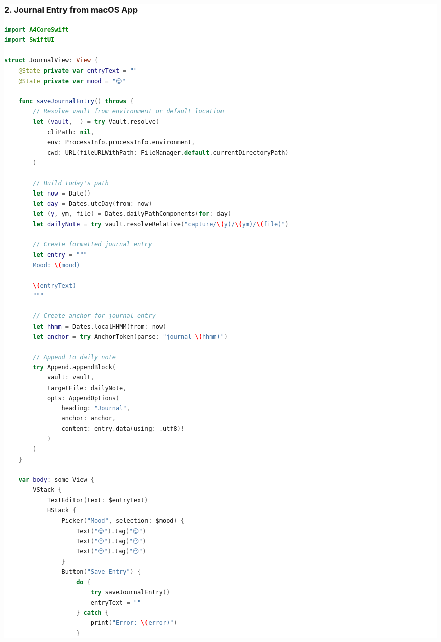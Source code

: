 ### 2. Journal Entry from macOS App

```swift
import A4CoreSwift
import SwiftUI

struct JournalView: View {
    @State private var entryText = ""
    @State private var mood = "😊"

    func saveJournalEntry() throws {
        // Resolve vault from environment or default location
        let (vault, _) = try Vault.resolve(
            cliPath: nil,
            env: ProcessInfo.processInfo.environment,
            cwd: URL(fileURLWithPath: FileManager.default.currentDirectoryPath)
        )

        // Build today's path
        let now = Date()
        let day = Dates.utcDay(from: now)
        let (y, ym, file) = Dates.dailyPathComponents(for: day)
        let dailyNote = try vault.resolveRelative("capture/\(y)/\(ym)/\(file)")

        // Create formatted journal entry
        let entry = """
        Mood: \(mood)

        \(entryText)
        """

        // Create anchor for journal entry
        let hhmm = Dates.localHHMM(from: now)
        let anchor = try AnchorToken(parse: "journal-\(hhmm)")

        // Append to daily note
        try Append.appendBlock(
            vault: vault,
            targetFile: dailyNote,
            opts: AppendOptions(
                heading: "Journal",
                anchor: anchor,
                content: entry.data(using: .utf8)!
            )
        )
    }

    var body: some View {
        VStack {
            TextEditor(text: $entryText)
            HStack {
                Picker("Mood", selection: $mood) {
                    Text("😊").tag("😊")
                    Text("😐").tag("😐")
                    Text("😔").tag("😔")
                }
                Button("Save Entry") {
                    do {
                        try saveJournalEntry()
                        entryText = ""
                    } catch {
                        print("Error: \(error)")
                    }
```